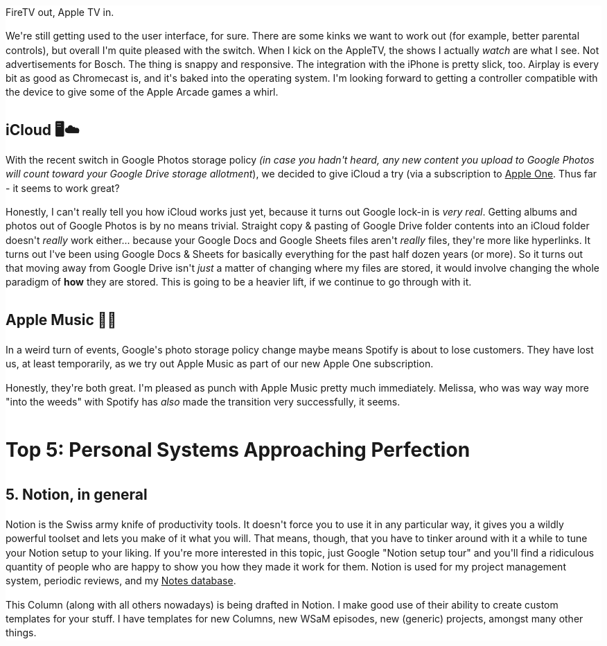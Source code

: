 FireTV out, Apple TV in.

We're still getting used to the user interface, for sure. There are some kinks we want to work out (for example, better parental controls), but overall I'm quite pleased with the switch. When I kick on the AppleTV, the shows I actually *watch* are what I see. Not advertisements for Bosch. The thing is snappy and responsive. The integration with the iPhone is pretty slick, too. Airplay is every bit as good as Chromecast is, and it's baked into the operating system. I'm looking forward to getting a controller compatible with the device to give some of the Apple Arcade games a whirl.

## iCloud 🖥️☁️

With the recent switch in Google Photos storage policy *(in case you hadn't heard, any new content you upload to Google Photos will count toward your Google Drive storage allotment*), we decided to give iCloud a try (via a subscription to [Apple One](https://www.apple.com/apple-one/). Thus far - it seems to work great?

Honestly, I can't really tell you how iCloud works just yet, because it turns out Google lock-in is *very real*. Getting albums and photos out of Google Photos is by no means trivial. Straight copy & pasting of Google Drive folder contents into an iCloud folder doesn't *really* work either... because your Google Docs and Google Sheets files aren't *really* files, they're more like hyperlinks. It turns out I've been using Google Docs & Sheets for basically everything for the past half dozen years (or more). So it turns out that moving away from Google Drive isn't *just* a matter of changing where my files are stored, it would involve changing the whole paradigm of **how** they are stored. This is going to be a heavier lift, if we continue to go through with it.

## Apple Music 🍎🎵

In a weird turn of events, Google's photo storage policy change maybe means Spotify is about to lose customers. They have lost us, at least temporarily, as we try out Apple Music as part of our new Apple One subscription. 

Honestly, they're both great. I'm pleased as punch with Apple Music pretty much immediately. Melissa, who was way way more "into the weeds" with Spotify has *also* made the transition very successfully, it seems.

# Top 5: Personal Systems Approaching Perfection


## 5. Notion, in general


Notion is the Swiss army knife of productivity tools. It doesn't force you to use it in any particular way, it gives you a wildly powerful toolset and lets you make of it what you will. That means, though, that you have to tinker around with it a while to tune your Notion setup to your liking. If you're more interested in this topic, just Google "Notion setup tour" and you'll find a ridiculous quantity of people who are happy to show you how they made it work for them. Notion is used for my project management system, periodic reviews, and my [Notes database](https://www.notion.so/a7627b8ed78b4eab9e31364cb7b98eea).

This Column (along with all others nowadays) is being drafted in Notion. I make good use of their ability to create custom templates for your stuff. I have templates for new Columns, new WSaM episodes, new (generic) projects, amongst many other things.
